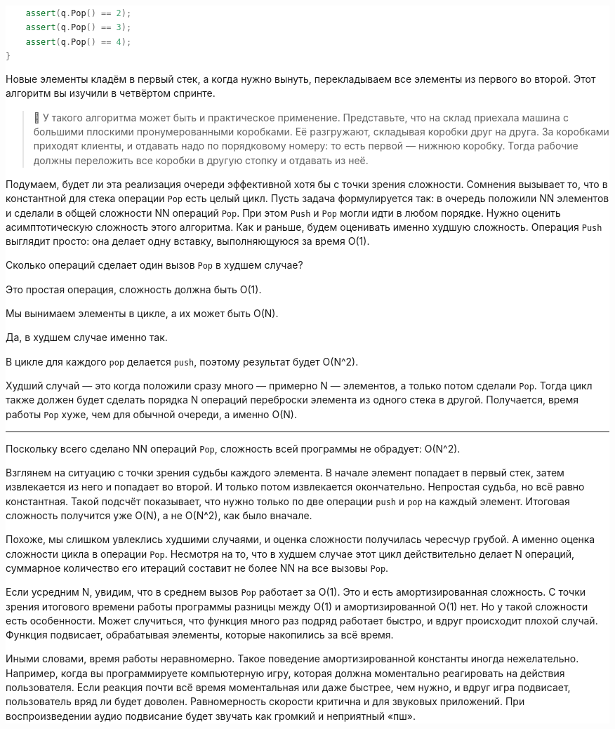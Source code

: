 ```cpp
    assert(q.Pop() == 2);
    assert(q.Pop() == 3);
    assert(q.Pop() == 4);
} 

```

Новые элементы кладём в первый стек, а когда нужно вынуть, перекладываем все элементы из первого во второй. Этот алгоритм вы изучили в четвёртом спринте.

>📖 У такого алгоритма может быть и практическое применение. Представьте, что на склад приехала машина с большими плоскими пронумерованными коробками. Её разгружают, складывая коробки друг на друга. За коробками приходят клиенты, и отдавать надо по порядковому номеру: то есть первой — нижнюю коробку. Тогда рабочие должны переложить все коробки в другую стопку и отдавать из неё.

Подумаем, будет ли эта реализация очереди эффективной хотя бы с точки зрения сложности. Сомнения вызывает то, что в константной для стека операции `Pop` есть целый цикл. Пусть задача формулируется так: в очередь положили NN элементов и сделали в общей сложности NN операций `Pop`. При этом `Push` и `Pop` могли идти в любом порядке. Нужно оценить асимптотическую сложность этого алгоритма. Как и раньше, будем оценивать именно худшую сложность. Операция `Push` выглядит просто: она делает одну вставку, выполняющуюся за время O(1).

Сколько операций сделает один вызов `Pop` в худшем случае?

Это простая операция, сложность должна быть O(1).

Мы вынимаем элементы в цикле, а их может быть O(N).

Да, в худшем случае именно так.

В цикле для каждого `pop` делается `push`, поэтому результат будет O(N^2).

Худший случай — это когда положили сразу много — примерно N — элементов, а только потом сделали `Pop`. Тогда цикл также должен будет сделать порядка N операций переброски элемента из одного стека в другой. Получается, время работы `Pop` хуже, чем для обычной очереди, а именно O(N).

---

Поскольку всего сделано NN операций `Pop`, сложность всей программы не обрадует: O(N^2).

Взглянем на ситуацию с точки зрения судьбы каждого элемента. В начале элемент попадает в первый стек, затем извлекается из него и попадает во второй. И только потом извлекается окончательно. Непростая судьба, но всё равно константная. Такой подсчёт показывает, что нужно только по две операции `push` и `pop` на каждый элемент. Итоговая сложность получится уже O(N), а не O(N^2), как было вначале.

Похоже, мы слишком увлеклись худшими случаями, и оценка сложности получилась чересчур грубой. А именно оценка сложности цикла в операции `Pop`. Несмотря на то, что в худшем случае этот цикл действительно делает N операций, суммарное количество его итераций составит не более NN на все вызовы `Pop`.

Если усредним N, увидим, что в среднем вызов `Pop` работает за O(1). Это и есть амортизированная сложность. С точки зрения итогового времени работы программы разницы между O(1) и амортизированной O(1) нет. Но у такой сложности есть особенности. Может случиться, что функция много раз подряд работает быстро, и вдруг происходит плохой случай. Функция подвисает, обрабатывая элементы, которые накопились за всё время.

Иными словами, время работы неравномерно. Такое поведение амортизированной константы иногда нежелательно. Например, когда вы программируете компьютерную игру, которая должна моментально реагировать на действия пользователя. Если реакция почти всё время моментальная или даже быстрее, чем нужно, и вдруг игра подвисает, пользователь вряд ли будет доволен. Равномерность скорости критична и для звуковых приложений. При воспроизведении аудио подвисание будет звучать как громкий и неприятный «пш».
